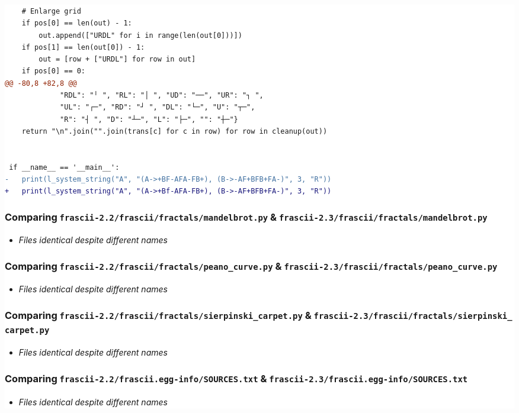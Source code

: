 ```diff
 	# Enlarge grid
 	if pos[0] == len(out) - 1:
 		out.append(["URDL" for i in range(len(out[0]))])
 	if pos[1] == len(out[0]) - 1:
 		out = [row + ["URDL"] for row in out]
 	if pos[0] == 0:
@@ -80,8 +82,8 @@
 			 "RDL": "╵ ", "RL": "│ ", "UD": "──", "UR": "┐ ",
 			 "UL": "┌─", "RD": "┘ ", "DL": "└─", "U": "┬─",
 			 "R": "┤ ", "D": "┴─", "L": "├─", "": "┼─"}
 	return "\n".join("".join(trans[c] for c in row) for row in cleanup(out))
 
 
 if __name__ == '__main__':
-	print(l_system_string("A", "(A->+BF-AFA-FB+), (B->-AF+BFB+FA-)", 3, "R"))
+	print(l_system_string("A", "(A->+Bf-AFA-FB+), (B->-AF+BFB+FA-)", 3, "R"))
```

### Comparing `frascii-2.2/frascii/fractals/mandelbrot.py` & `frascii-2.3/frascii/fractals/mandelbrot.py`

 * *Files identical despite different names*

### Comparing `frascii-2.2/frascii/fractals/peano_curve.py` & `frascii-2.3/frascii/fractals/peano_curve.py`

 * *Files identical despite different names*

### Comparing `frascii-2.2/frascii/fractals/sierpinski_carpet.py` & `frascii-2.3/frascii/fractals/sierpinski_carpet.py`

 * *Files identical despite different names*

### Comparing `frascii-2.2/frascii.egg-info/SOURCES.txt` & `frascii-2.3/frascii.egg-info/SOURCES.txt`

 * *Files identical despite different names*

